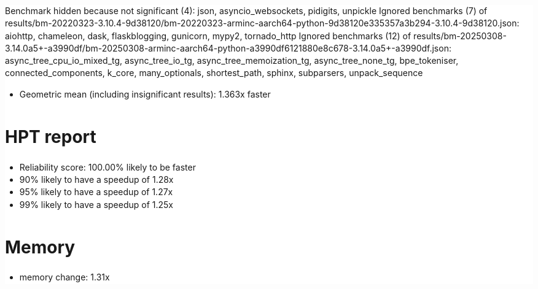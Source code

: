 Benchmark hidden because not significant (4): json, asyncio_websockets, pidigits, unpickle
Ignored benchmarks (7) of results/bm-20220323-3.10.4-9d38120/bm-20220323-arminc-aarch64-python-9d38120e335357a3b294-3.10.4-9d38120.json: aiohttp, chameleon, dask, flaskblogging, gunicorn, mypy2, tornado_http
Ignored benchmarks (12) of results/bm-20250308-3.14.0a5+-a3990df/bm-20250308-arminc-aarch64-python-a3990df6121880e8c678-3.14.0a5+-a3990df.json: async_tree_cpu_io_mixed_tg, async_tree_io_tg, async_tree_memoization_tg, async_tree_none_tg, bpe_tokeniser, connected_components, k_core, many_optionals, shortest_path, sphinx, subparsers, unpack_sequence

- Geometric mean (including insignificant results): 1.363x faster

# HPT report

- Reliability score: 100.00% likely to be faster
- 90% likely to have a speedup of 1.28x
- 95% likely to have a speedup of 1.27x
- 99% likely to have a speedup of 1.25x

# Memory
- memory change: 1.31x